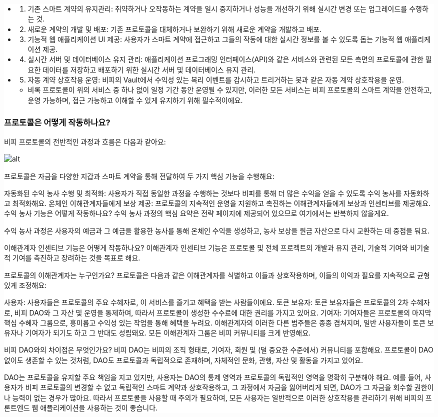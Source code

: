 - 1. 기존 스마트 계약의 유지관리: 취약하거나 오작동하는 계약을 일시 중지하거나 성능을 개선하기 위해 실시간 변경 또는 업그레이드를 수행하는 것.
- 2. 새로운 계약의 개발 및 배포: 기존 프로토콜을 대체하거나 보완하기 위해 새로운 계약을 개발하고 배포.  
- 3. 기능적 웹 애플리케이션 UI 제공: 사용자가 스마트 계약에 접근하고 그들의 작동에 대한 실시간 정보를 볼 수 있도록 돕는 기능적 웹 애플리케이션 제공.
- 4. 실시간 서버 및 데이터베이스 유지 관리: 애플리케이션 프로그래밍 인터페이스(API)와 같은 서비스와 관련된 모든 측면의 프로토콜에 관한 필요한 데이터를 저장하고 배포하기 위한 실시간 서버 및 데이터베이스 유지 관리.
- 5. 자동 계약 상호작용 운영: 비피의 Vault에서 수익성 있는 복리 이벤트를 감시하고 트리거하는 봇과 같은 자동 계약 상호작용을 운영.
  * 비록 프로토콜이 위의 서비스 중 하나 없이 일정 기간 동안 운영될 수 있지만, 이러한 모든 서비스는 비피 프로토콜의 스마트 계약을 안전하고, 운영 가능하며, 접근 가능하고 이해할 수 있게 유지하기 위해 필수적이에요.  

### 프로토콜은 어떻게 작동하나요?
비피 프로토콜의 전반적인 과정과 흐름은 다음과 같아요:  

![alt](https://docs.beefy.finance/~gitbook/image?url=https%3A%2F%2F3342042426-files.gitbook.io%2F%7E%2Ffiles%2Fv0%2Fb%2Fgitbook-x-prod.appspot.com%2Fo%2Fspaces%252F-MJZ0tXJc-hdgL-YTlPk-887967055%252Fuploads%252FKMSlLcYNYF8iK9bzOnfd%252Fbeefy-protocol-flowchart-clean.png%3Falt%3Dmedia%26token%3D38ae1a02-0974-4ccd-a34d-d7270c1280b2&width=768&dpr=4&quality=100&sign=643b5c7d&sv=1)  

프로토콜은 자금을 다양한 지갑과 스마트 계약을 통해 전달하여 두 가지 핵심 기능을 수행해요:

자동화된 수익 농사 수행 및 최적화: 사용자가 직접 동일한 과정을 수행하는 것보다 비피를 통해 더 많은 수익을 얻을 수 있도록 수익 농사를 자동화하고 최적화해요.
온체인 이해관계자들에게 보상 제공: 프로토콜의 지속적인 운영을 지원하고 촉진하는 이해관계자들에게 보상과 인센티브를 제공해요.
수익 농사 기능은 어떻게 작동하나요?
수익 농사 과정의 핵심 요약은 전략 페이지에 제공되어 있으므로 여기에서는 반복하지 않을게요.

수익 농사 과정은 사용자의 예금과 그 예금을 활용한 농사를 통해 온체인 수익을 생성하고, 농사 보상을 원금 자산으로 다시 교환하는 데 중점을 둬요.

이해관계자 인센티브 기능은 어떻게 작동하나요?
이해관계자 인센티브 기능은 프로토콜 및 전체 프로젝트의 개발과 유지 관리, 기술적 기여와 비기술적 기여를 촉진하고 장려하는 것을 목표로 해요.

프로토콜의 이해관계자는 누구인가요?
프로토콜은 다음과 같은 이해관계자를 식별하고 이들과 상호작용하며, 이들의 이익과 필요를 지속적으로 균형 있게 조정해요:

사용자: 사용자들은 프로토콜의 주요 수혜자로, 이 서비스를 즐기고 혜택을 받는 사람들이에요.
토큰 보유자: 토큰 보유자들은 프로토콜의 2차 수혜자로, 비피 DAO와 그 자산 및 운영을 통제하며, 따라서 프로토콜이 생성한 수수료에 대한 권리를 가지고 있어요.
기여자: 기여자들은 프로토콜의 마지막 핵심 수혜자 그룹으로, 흥미롭고 수익성 있는 작업을 통해 혜택을 누려요.
이해관계자의 이러한 다른 범주들은 종종 겹쳐지며, 일반 사용자들이 토큰 보유자나 기여자가 되기도 하고 그 반대도 성립돼요. 모든 이해관계자 그룹은 비피 커뮤니티를 크게 반영해요.

비피 DAO와의 차이점은 무엇인가요?
비피 DAO는 비피의 조직 형태로, 기여자, 회원 및 (덜 중요한 수준에서) 커뮤니티를 포함해요. 프로토콜이 DAO 없이도 생존할 수 있는 것처럼, DAO도 프로토콜과 독립적으로 존재하며, 자체적인 문화, 관행, 자산 및 활동을 가지고 있어요.

DAO는 프로토콜을 유지할 주요 책임을 지고 있지만, 사용자는 DAO의 통제 영역과 프로토콜의 독립적인 영역을 명확히 구분해야 해요. 예를 들어, 사용자가 비피 프로토콜의 변경할 수 없고 독립적인 스마트 계약과 상호작용하고, 그 과정에서 자금을 잃어버리게 되면, DAO가 그 자금을 회수할 권한이나 능력이 없는 경우가 많아요. 따라서 프로토콜을 사용할 때 주의가 필요하며, 모든 사용자는 일반적으로 이러한 상호작용을 관리하기 위해 비피의 프론트엔드 웹 애플리케이션을 사용하는 것이 좋습니다.







